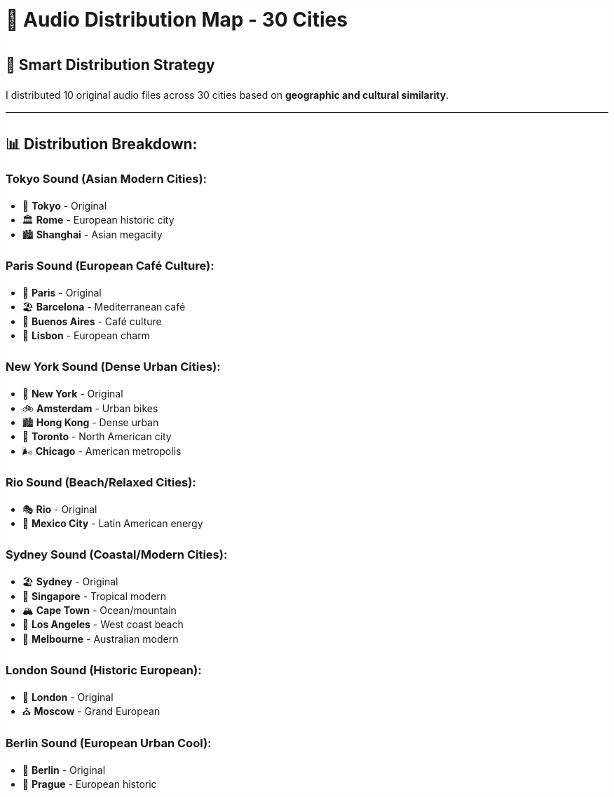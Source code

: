 # 🎵 Audio Distribution Map - 30 Cities

## 🎯 Smart Distribution Strategy

I distributed 10 original audio files across 30 cities based on **geographic and cultural similarity**.

---

## 📊 Distribution Breakdown:

### **Tokyo Sound** (Asian Modern Cities):
- 🗾 **Tokyo** - Original
- 🏛️ **Rome** - European historic city
- 🏙️ **Shanghai** - Asian megacity

### **Paris Sound** (European Café Culture):
- 🗼 **Paris** - Original
- 🏖️ **Barcelona** - Mediterranean café
- 💃 **Buenos Aires** - Café culture
- 🚋 **Lisbon** - European charm

### **New York Sound** (Dense Urban Cities):
- 🗽 **New York** - Original
- 🚲 **Amsterdam** - Urban bikes
- 🏙️ **Hong Kong** - Dense urban
- 🍁 **Toronto** - North American city
- 🌬️ **Chicago** - American metropolis

### **Rio Sound** (Beach/Relaxed Cities):
- 🎭 **Rio** - Original
- 🌮 **Mexico City** - Latin American energy

### **Sydney Sound** (Coastal/Modern Cities):
- 🏖️ **Sydney** - Original
- 🌴 **Singapore** - Tropical modern
- 🏔️ **Cape Town** - Ocean/mountain
- 🌴 **Los Angeles** - West coast beach
- 🎨 **Melbourne** - Australian modern

### **London Sound** (Historic European):
- 🎡 **London** - Original
- ⛪ **Moscow** - Grand European

### **Berlin Sound** (European Urban Cool):
- 🐻 **Berlin** - Original
- 🏰 **Prague** - European historic
